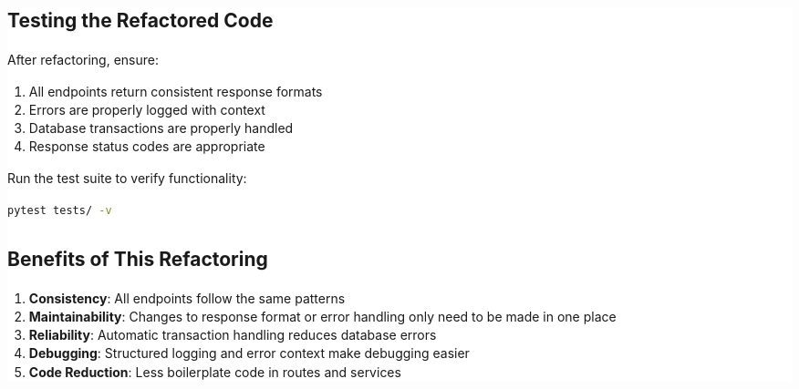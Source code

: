 ## Testing the Refactored Code

After refactoring, ensure:
1. All endpoints return consistent response formats
2. Errors are properly logged with context
3. Database transactions are properly handled
4. Response status codes are appropriate

Run the test suite to verify functionality:
```bash
pytest tests/ -v
```

## Benefits of This Refactoring

1. **Consistency**: All endpoints follow the same patterns
2. **Maintainability**: Changes to response format or error handling only need to be made in one place
3. **Reliability**: Automatic transaction handling reduces database errors
4. **Debugging**: Structured logging and error context make debugging easier
5. **Code Reduction**: Less boilerplate code in routes and services